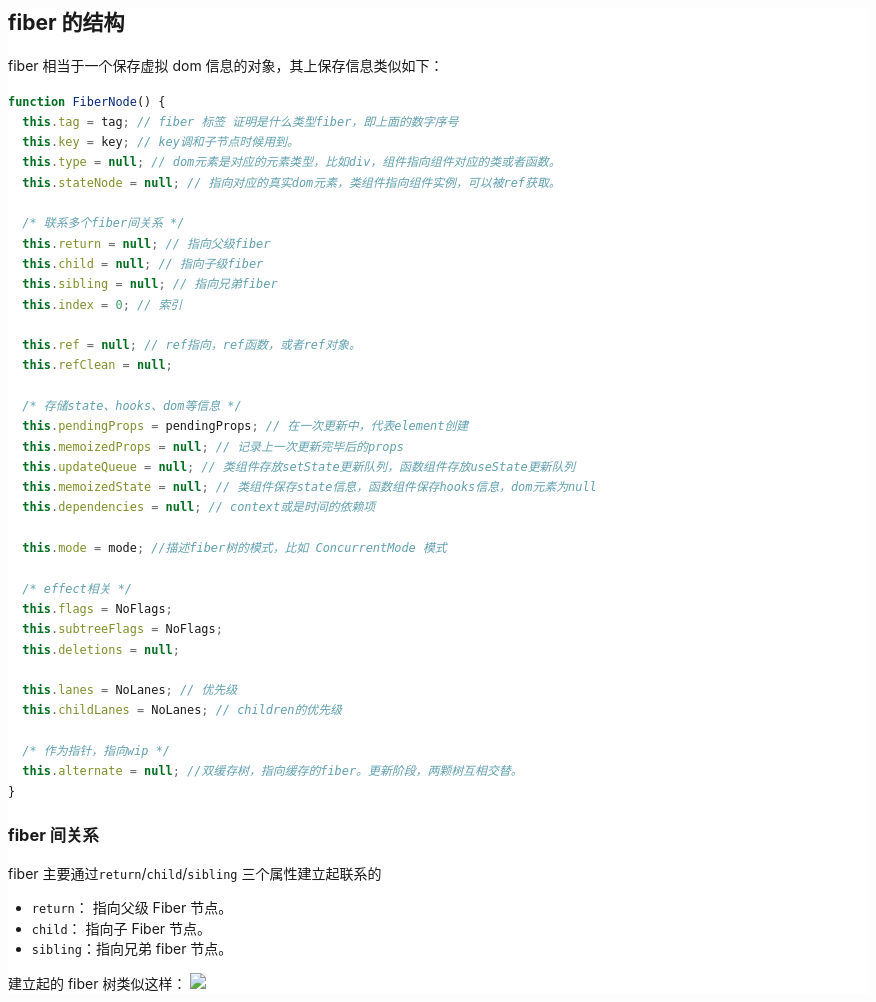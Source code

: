 ## fiber 的结构

fiber 相当于一个保存虚拟 dom 信息的对象，其上保存信息类似如下：

```js
function FiberNode() {
  this.tag = tag; // fiber 标签 证明是什么类型fiber，即上面的数字序号
  this.key = key; // key调和子节点时候用到。
  this.type = null; // dom元素是对应的元素类型，比如div，组件指向组件对应的类或者函数。
  this.stateNode = null; // 指向对应的真实dom元素，类组件指向组件实例，可以被ref获取。

  /* 联系多个fiber间关系 */
  this.return = null; // 指向父级fiber
  this.child = null; // 指向子级fiber
  this.sibling = null; // 指向兄弟fiber
  this.index = 0; // 索引

  this.ref = null; // ref指向，ref函数，或者ref对象。
  this.refClean = null;

  /* 存储state、hooks、dom等信息 */
  this.pendingProps = pendingProps; // 在一次更新中，代表element创建
  this.memoizedProps = null; // 记录上一次更新完毕后的props
  this.updateQueue = null; // 类组件存放setState更新队列，函数组件存放useState更新队列
  this.memoizedState = null; // 类组件保存state信息，函数组件保存hooks信息，dom元素为null
  this.dependencies = null; // context或是时间的依赖项

  this.mode = mode; //描述fiber树的模式，比如 ConcurrentMode 模式

  /* effect相关 */
  this.flags = NoFlags;
  this.subtreeFlags = NoFlags;
  this.deletions = null;

  this.lanes = NoLanes; // 优先级
  this.childLanes = NoLanes; // children的优先级

  /* 作为指针，指向wip */
  this.alternate = null; //双缓存树，指向缓存的fiber。更新阶段，两颗树互相交替。
}
```

### fiber 间关系

fiber 主要通过`return`/`child`/`sibling` 三个属性建立起联系的

- `return`： 指向父级 Fiber 节点。
- `child`： 指向子 Fiber 节点。
- `sibling`：指向兄弟 fiber 节点。

建立起的 fiber 树类似这样：
![](https://pic.imgdb.cn/item/624a11ab239250f7c56bd323.jpg)
